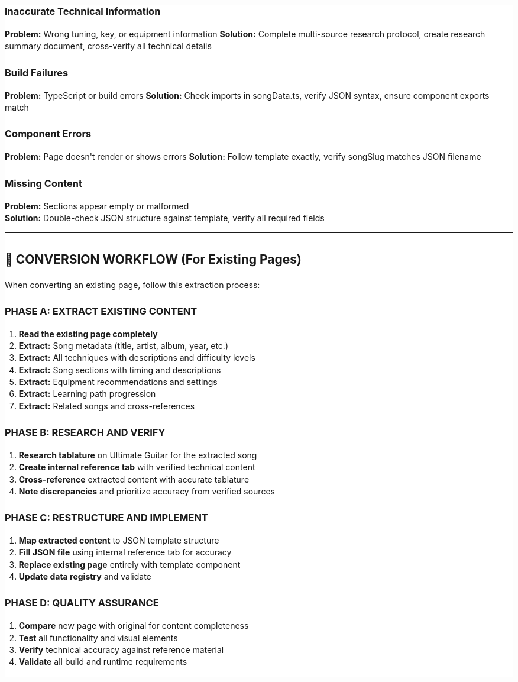 ### Inaccurate Technical Information
**Problem:** Wrong tuning, key, or equipment information
**Solution:** Complete multi-source research protocol, create research summary document, cross-verify all technical details

### Build Failures
**Problem:** TypeScript or build errors
**Solution:** Check imports in songData.ts, verify JSON syntax, ensure component exports match

### Component Errors
**Problem:** Page doesn't render or shows errors
**Solution:** Follow template exactly, verify songSlug matches JSON filename

### Missing Content
**Problem:** Sections appear empty or malformed  
**Solution:** Double-check JSON structure against template, verify all required fields

---

## 🚨 CONVERSION WORKFLOW (For Existing Pages)

When converting an existing page, follow this extraction process:

### PHASE A: EXTRACT EXISTING CONTENT
1. **Read the existing page completely**
2. **Extract:** Song metadata (title, artist, album, year, etc.)
3. **Extract:** All techniques with descriptions and difficulty levels
4. **Extract:** Song sections with timing and descriptions
5. **Extract:** Equipment recommendations and settings
6. **Extract:** Learning path progression
7. **Extract:** Related songs and cross-references

### PHASE B: RESEARCH AND VERIFY
1. **Research tablature** on Ultimate Guitar for the extracted song
2. **Create internal reference tab** with verified technical content
3. **Cross-reference** extracted content with accurate tablature
4. **Note discrepancies** and prioritize accuracy from verified sources

### PHASE C: RESTRUCTURE AND IMPLEMENT
1. **Map extracted content** to JSON template structure
2. **Fill JSON file** using internal reference tab for accuracy
3. **Replace existing page** entirely with template component
4. **Update data registry** and validate

### PHASE D: QUALITY ASSURANCE
1. **Compare** new page with original for content completeness
2. **Test** all functionality and visual elements
3. **Verify** technical accuracy against reference material
4. **Validate** all build and runtime requirements

---